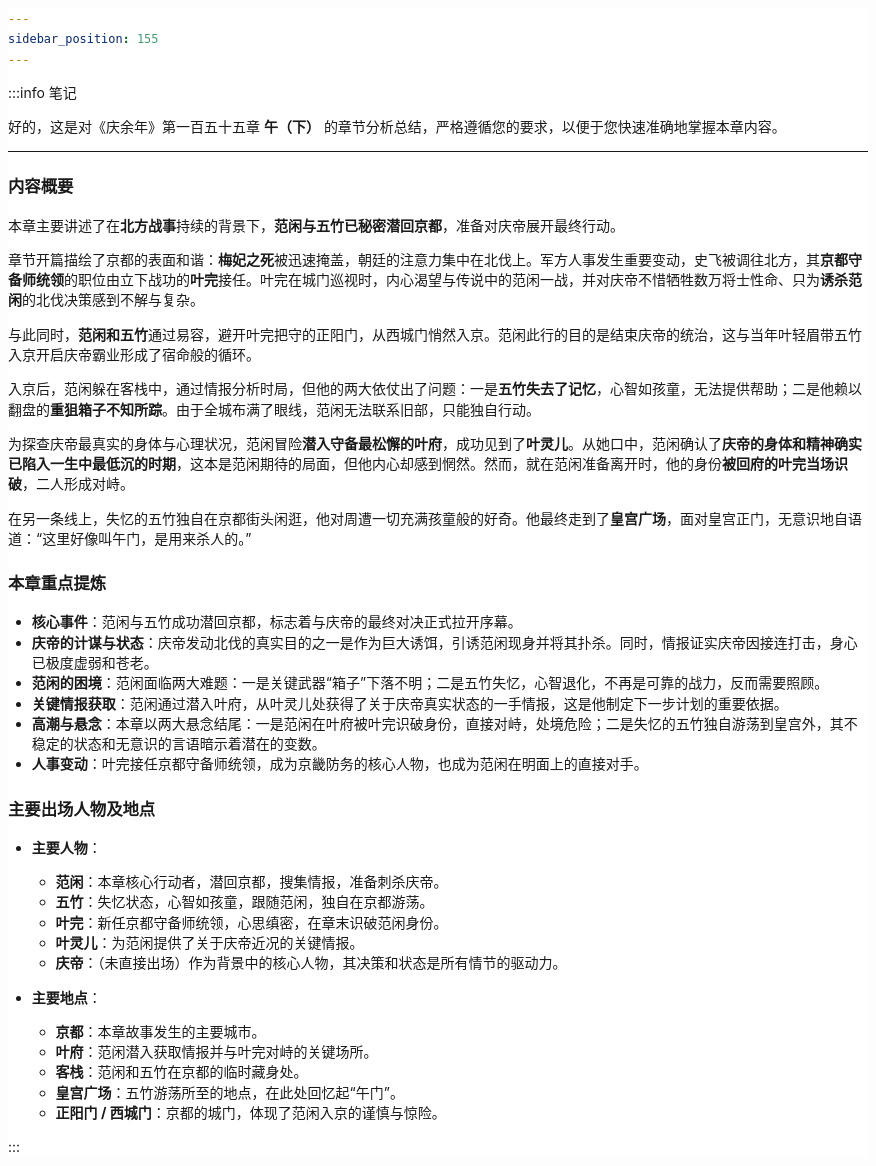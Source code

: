 ```yaml
---
sidebar_position: 155
---
```


:::info 笔记

好的，这是对《庆余年》第一百五十五章 **午（下）** 的章节分析总结，严格遵循您的要求，以便于您快速准确地掌握本章内容。

---

### **内容概要**

本章主要讲述了在**北方战事**持续的背景下，**范闲与五竹已秘密潜回京都**，准备对庆帝展开最终行动。

章节开篇描绘了京都的表面和谐：**梅妃之死**被迅速掩盖，朝廷的注意力集中在北伐上。军方人事发生重要变动，史飞被调往北方，其**京都守备师统领**的职位由立下战功的**叶完**接任。叶完在城门巡视时，内心渴望与传说中的范闲一战，并对庆帝不惜牺牲数万将士性命、只为**诱杀范闲**的北伐决策感到不解与复杂。

与此同时，**范闲和五竹**通过易容，避开叶完把守的正阳门，从西城门悄然入京。范闲此行的目的是结束庆帝的统治，这与当年叶轻眉带五竹入京开启庆帝霸业形成了宿命般的循环。

入京后，范闲躲在客栈中，通过情报分析时局，但他的两大依仗出了问题：一是**五竹失去了记忆**，心智如孩童，无法提供帮助；二是他赖以翻盘的**重狙箱子不知所踪**。由于全城布满了眼线，范闲无法联系旧部，只能独自行动。

为探查庆帝最真实的身体与心理状况，范闲冒险**潜入守备最松懈的叶府**，成功见到了**叶灵儿**。从她口中，范闲确认了**庆帝的身体和精神确实已陷入一生中最低沉的时期**，这本是范闲期待的局面，但他内心却感到惘然。然而，就在范闲准备离开时，他的身份**被回府的叶完当场识破**，二人形成对峙。

在另一条线上，失忆的五竹独自在京都街头闲逛，他对周遭一切充满孩童般的好奇。他最终走到了**皇宫广场**，面对皇宫正门，无意识地自语道：“这里好像叫午门，是用来杀人的。”

### **本章重点提炼**

*   **核心事件**：范闲与五竹成功潜回京都，标志着与庆帝的最终对决正式拉开序幕。
*   **庆帝的计谋与状态**：庆帝发动北伐的真实目的之一是作为巨大诱饵，引诱范闲现身并将其扑杀。同时，情报证实庆帝因接连打击，身心已极度虚弱和苍老。
*   **范闲的困境**：范闲面临两大难题：一是关键武器“箱子”下落不明；二是五竹失忆，心智退化，不再是可靠的战力，反而需要照顾。
*   **关键情报获取**：范闲通过潜入叶府，从叶灵儿处获得了关于庆帝真实状态的一手情报，这是他制定下一步计划的重要依据。
*   **高潮与悬念**：本章以两大悬念结尾：一是范闲在叶府被叶完识破身份，直接对峙，处境危险；二是失忆的五竹独自游荡到皇宫外，其不稳定的状态和无意识的言语暗示着潜在的变数。
*   **人事变动**：叶完接任京都守备师统领，成为京畿防务的核心人物，也成为范闲在明面上的直接对手。

### **主要出场人物及地点**

*   **主要人物**：
    *   **范闲**：本章核心行动者，潜回京都，搜集情报，准备刺杀庆帝。
    *   **五竹**：失忆状态，心智如孩童，跟随范闲，独自在京都游荡。
    *   **叶完**：新任京都守备师统领，心思缜密，在章末识破范闲身份。
    *   **叶灵儿**：为范闲提供了关于庆帝近况的关键情报。
    *   **庆帝**：（未直接出场）作为背景中的核心人物，其决策和状态是所有情节的驱动力。

*   **主要地点**：
    *   **京都**：本章故事发生的主要城市。
    *   **叶府**：范闲潜入获取情报并与叶完对峙的关键场所。
    *   **客栈**：范闲和五竹在京都的临时藏身处。
    *   **皇宫广场**：五竹游荡所至的地点，在此处回忆起“午门”。
    *   **正阳门 / 西城门**：京都的城门，体现了范闲入京的谨慎与惊险。

:::
